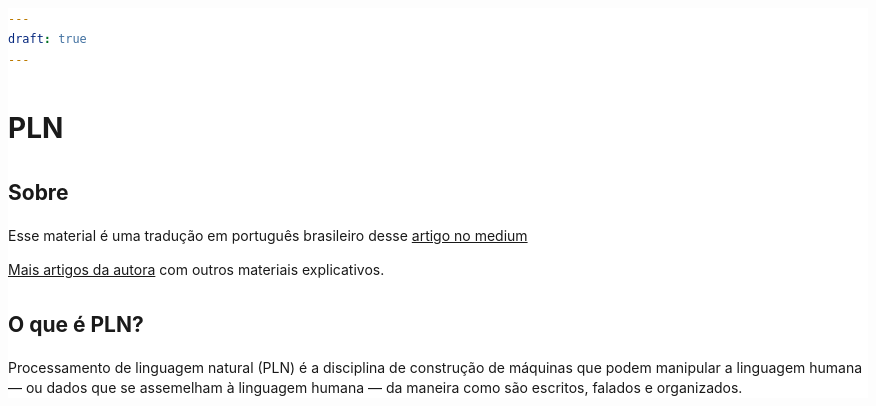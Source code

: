 ```yaml
---
draft: true   
---
```


# PLN

## Sobre

Esse material é uma tradução em português brasileiro desse [artigo no medium](https://medium.com/@vipra_singh/llm-architectures-explained-nlp-fundamentals-part-1-de5bf75e553a)

[Mais artigos da autora](https://medium.com/@vipra_singh) com outros materiais explicativos.

## O que é PLN?

Processamento de linguagem natural (PLN) é a disciplina de construção de máquinas que podem manipular a linguagem humana — ou dados que se assemelham à linguagem humana — da maneira como são escritos, falados e organizados.
